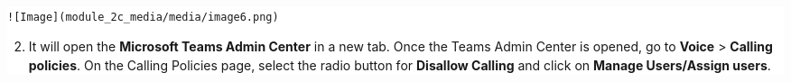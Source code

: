     ![Image](module_2c_media/media/image6.png)

2. It will open the **Microsoft Teams Admin Center** in a new tab. Once the Teams Admin Center is opened, go to **Voice** > **Calling policies**. On the Calling Policies page, select the radio button for **Disallow Calling** and click on **Manage Users/Assign users**.
